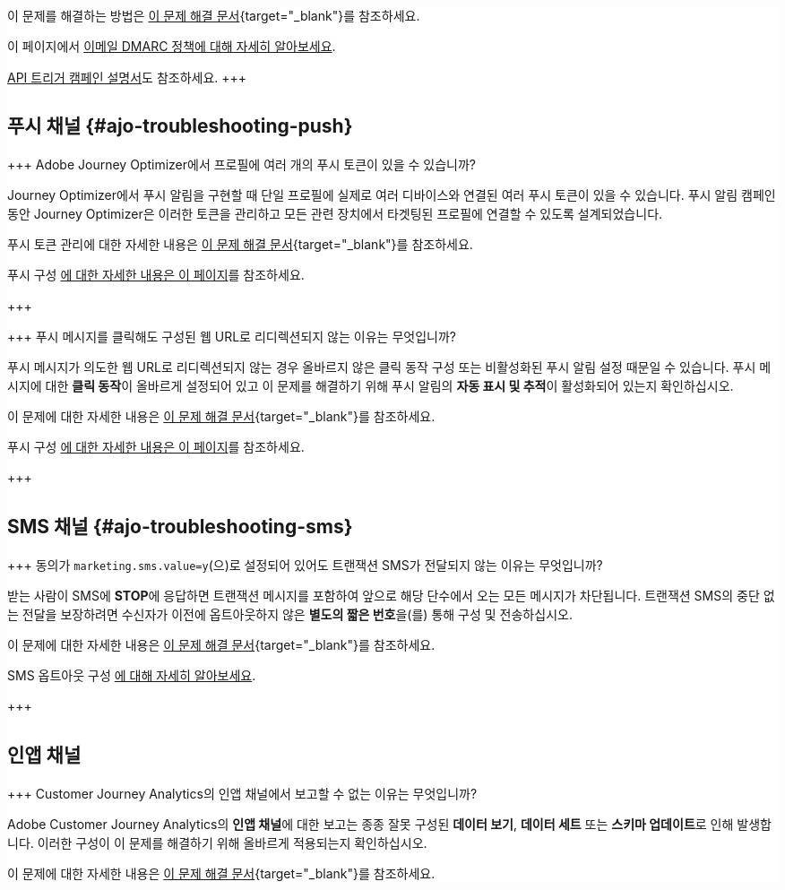 이 문제를 해결하는 방법은 [이 문제 해결 문서](https://experienceleague.adobe.com/ko/docs/experience-cloud-kcs/kbarticles/ka-26200){target="_blank"}를 참조하세요.

이 페이지에서 [이메일 DMARC 정책에 대해 자세히 알아보세요](../configuration/dmarc-record-update.md).

[API 트리거 캠페인 설명서](../campaigns/api-triggered-campaigns.md)도 참조하세요.
+++

## 푸시 채널 {#ajo-troubleshooting-push}

+++ Adobe Journey Optimizer에서 프로필에 여러 개의 푸시 토큰이 있을 수 있습니까?

Journey Optimizer에서 푸시 알림을 구현할 때 단일 프로필에 실제로 여러 디바이스와 연결된 여러 푸시 토큰이 있을 수 있습니다. 푸시 알림 캠페인 동안 Journey Optimizer은 이러한 토큰을 관리하고 모든 관련 장치에서 타겟팅된 프로필에 연결할 수 있도록 설계되었습니다.

푸시 토큰 관리에 대한 자세한 내용은 [이 문제 해결 문서](https://experienceleague.adobe.com/ko/docs/experience-cloud-kcs/kbarticles/ka-26738){target="_blank"}를 참조하세요.

푸시 구성 [에 대한 자세한 내용은 이 페이지](../push/push-configuration.md)를 참조하세요.

+++

+++ 푸시 메시지를 클릭해도 구성된 웹 URL로 리디렉션되지 않는 이유는 무엇입니까?  

푸시 메시지가 의도한 웹 URL로 리디렉션되지 않는 경우 올바르지 않은 클릭 동작 구성 또는 비활성화된 푸시 알림 설정 때문일 수 있습니다. 푸시 메시지에 대한 **클릭 동작**&#x200B;이 올바르게 설정되어 있고 이 문제를 해결하기 위해 푸시 알림의 **자동 표시 및 추적**&#x200B;이 활성화되어 있는지 확인하십시오.

이 문제에 대한 자세한 내용은 [이 문제 해결 문서](https://experienceleague.adobe.com/ko/docs/experience-cloud-kcs/kbarticles/ka-26226){target="_blank"}를 참조하세요.

푸시 구성 [에 대한 자세한 내용은 이 페이지](../push/push-configuration.md)를 참조하세요.

+++


## SMS 채널 {#ajo-troubleshooting-sms}

+++ 동의가 `marketing.sms.value=y`(으)로 설정되어 있어도 트랜잭션 SMS가 전달되지 않는 이유는 무엇입니까?

받는 사람이 SMS에 **STOP**&#x200B;에 응답하면 트랜잭션 메시지를 포함하여 앞으로 해당 단수에서 오는 모든 메시지가 차단됩니다. 트랜잭션 SMS의 중단 없는 전달을 보장하려면 수신자가 이전에 옵트아웃하지 않은 **별도의 짧은 번호**&#x200B;을(를) 통해 구성 및 전송하십시오.

이 문제에 대한 자세한 내용은 [이 문제 해결 문서](https://experienceleague.adobe.com/ko/docs/experience-cloud-kcs/kbarticles/ka-26258){target="_blank"}를 참조하세요.

SMS 옵트아웃 구성 [에 대해 자세히 알아보세요](../sms/sms-opt-out.md).

+++

## 인앱 채널

+++ Customer Journey Analytics의 인앱 채널에서 보고할 수 없는 이유는 무엇입니까?

Adobe Customer Journey Analytics의 **인앱 채널**&#x200B;에 대한 보고는 종종 잘못 구성된 **데이터 보기**, **데이터 세트** 또는 **스키마 업데이트**&#x200B;로 인해 발생합니다. 이러한 구성이 이 문제를 해결하기 위해 올바르게 적용되는지 확인하십시오.

이 문제에 대한 자세한 내용은 [이 문제 해결 문서](https://experienceleague.adobe.com/ko/docs/experience-cloud-kcs/kbarticles/ka-26206){target="_blank"}를 참조하세요.
